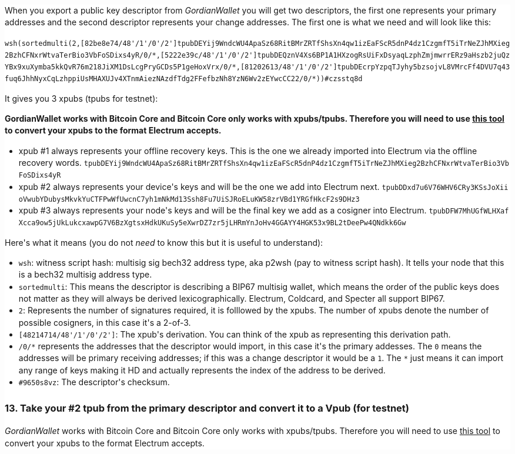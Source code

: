 When you export a public key descriptor from *GordianWallet* you will get two descriptors, the first one represents your primary addresses and the second descriptor represents your change addresses. The first one is what we need and will look like this:

```
wsh(sortedmulti(2,[82be8e74/48'/1'/0'/2']tpubDEYij9WndcWU4ApaSz68RitBMrZRTfShsXn4qw1izEaFScR5dnP4dz1CzgmfT5iTrNeZJhMXieg2BzhCFNxrWtvaTerBio3VbFoSDixs4yR/0/*,[5222e39c/48'/1'/0'/2']tpubDEQznV4Xs6BP1A1HXzogRsUiFxDsyaqLzphZmjmwrrERz9aHszb2juQzYBx9xuXymba5kkQvR76m218JiXM1DsLcgPryGCDs5P1geHoxVrx/0/*,[81202613/48'/1'/0'/2']tpubDEcrpYzpqTJyhy5bzsojvL8VMrcFf4DVU7q43fuq6JhhNyxCqLzhppiUsMHAXUJv4XTnmAiezNAzdfTdg2FFefbzNh8YzN6Wv2zEYwcCC22/0/*))#czsstq8d
```

It gives you 3 xpubs (tpubs for testnet):

**GordianWallet works with Bitcoin Core and Bitcoin Core only works with xpubs/tpubs. Therefore you will need to use [this tool](https://jlopp.github.io/xpub-converter/) to convert your xpubs to the format Electrum accepts.**

* xpub #1 always represents your offline recovery keys. This is the one we already imported into Electrum via the offline recovery words. `tpubDEYij9WndcWU4ApaSz68RitBMrZRTfShsXn4qw1izEaFScR5dnP4dz1CzgmfT5iTrNeZJhMXieg2BzhCFNxrWtvaTerBio3VbFoSDixs4yR`
* xpub #2 always represents your device's keys and will be the one we add into Electrum next. `tpubDDxd7u6V76WHV6CRy3KSsJoXiioVwubYDubysMkvkYuCTFPwWfUwcnC7yh1mNkMd13Ssh8Fu7UiSJRoELuKW58zrVBd1YRGfHkcF2s9DHz3`
* xpub #3  always represents your node's keys and will be the final key we add as a cosigner into Electrum. `tpubDFW7MhUGfWLHXafXcca9ow5jUkLukcxawpG7V6BzXgtsxHdkUKuSy5eXwrDZ7zr5jLHRmYnJoHv4GGAYY4HGK53x9BL2tDeePw4QNdkk6Gw`

Here's what it means (you do not *need* to know this but it is useful to understand):

- `wsh`: witness script hash: multisig sig bech32 address type, aka p2wsh (pay to witness script hash). It tells your node that this is a bech32 multisig address type.
- `sortedmulti`: This means the descriptor is describing a BIP67 multisig wallet, which means the order of the public keys does not matter as they will always be derived lexicographically. Electrum, Coldcard, and Specter all support BIP67.
- `2`: Represents the number of signatures required, it is folllowed by the xpubs. The number of xpubs denote the number of possible cosigners, in this case it's a 2-of-3.
- `[48214714/48'/1'/0'/2']`: The xpub's derivation. You can think of the xpub as representing this derivation path.
- `/0/*` represents the addresses that the descriptor would import, in this case it's the primary addesses. The `0` means the addresses will be primary receiving addresses; if this was a change descriptor it would be a `1`. The `*` just means it can import any range of keys making it HD and actually represents the index of the address to be derived.
- `#9650s8vz`: The descriptor's checksum.

### 13. Take your #2 tpub from the primary descriptor and convert it to a Vpub (for testnet)

*GordianWallet* works with Bitcoin Core and Bitcoin Core only works with xpubs/tpubs. Therefore you will need to use [this tool](https://jlopp.github.io/xpub-converter/) to convert your xpubs to the format Electrum accepts.
